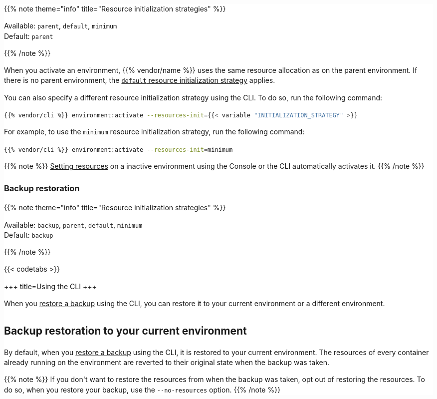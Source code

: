 {{% note theme="info" title="Resource initialization strategies" %}}

Available: `parent`, `default`, `minimum` </br>
Default: `parent`

{{% /note %}}

When you activate an environment, {{% vendor/name %}} uses the same resource allocation as on the parent environment.
If there is no parent environment, the [`default` resource initialization strategy](#default-resources) applies.

You can also specify a different resource initialization strategy using the CLI.
To do so, run the following command:

```bash {location="Terminal"}
{{% vendor/cli %}} environment:activate --resources-init={{< variable "INITIALIZATION_STRATEGY" >}}
```

For example, to use the `minimum` resource initialization strategy, run the following command:

```bash {location="Terminal"}
{{% vendor/cli %}} environment:activate --resources-init=minimum
```

{{% note %}}
[Setting resources](/manage-resources/adjust-resources.md) on a inactive environment using the Console or the CLI automatically activates it.
{{% /note %}}

### Backup restoration

{{% note theme="info" title="Resource initialization strategies" %}}

Available: `backup`, `parent`, `default`, `minimum` </br>
Default: `backup`

{{% /note %}}

{{< codetabs >}}

\+++
title=Using the CLI
\+++

When you [restore a backup](/environments/restore.md) using the CLI,
you can restore it to your current environment or a different environment.

## Backup restoration to your current environment

By default, when you [restore a backup](/environments/restore.md) using the CLI, it is restored to your current environment.
The resources of every container already running on the environment are reverted to their original state when the backup was taken.

{{% note %}}
If you don't want to restore the resources from when the backup was taken,
opt out of restoring the resources.
To do so, when you restore your backup, use the `--no-resources` option.
{{% /note %}}
